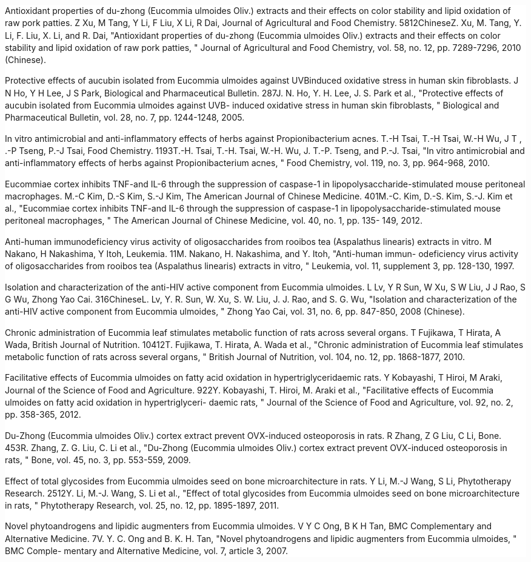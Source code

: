 Antioxidant properties of du-zhong (Eucommia ulmoides Oliv.) extracts and their effects on color stability and lipid oxidation of raw pork patties. Z Xu, M Tang, Y Li, F Liu, X Li, R Dai, Journal of Agricultural and Food Chemistry. 5812ChineseZ. Xu, M. Tang, Y. Li, F. Liu, X. Li, and R. Dai, "Antioxidant properties of du-zhong (Eucommia ulmoides Oliv.) extracts and their effects on color stability and lipid oxidation of raw pork patties, " Journal of Agricultural and Food Chemistry, vol. 58, no. 12, pp. 7289-7296, 2010 (Chinese).

Protective effects of aucubin isolated from Eucommia ulmoides against UVBinduced oxidative stress in human skin fibroblasts. J N Ho, Y H Lee, J S Park, Biological and Pharmaceutical Bulletin. 287J. N. Ho, Y. H. Lee, J. S. Park et al., "Protective effects of aucubin isolated from Eucommia ulmoides against UVB- induced oxidative stress in human skin fibroblasts, " Biological and Pharmaceutical Bulletin, vol. 28, no. 7, pp. 1244-1248, 2005.

In vitro antimicrobial and anti-inflammatory effects of herbs against Propionibacterium acnes. T.-H Tsai, T.-H Tsai, W.-H Wu, J T , .-P Tseng, P.-J Tsai, Food Chemistry. 1193T.-H. Tsai, T.-H. Tsai, W.-H. Wu, J. T.-P. Tseng, and P.-J. Tsai, "In vitro antimicrobial and anti-inflammatory effects of herbs against Propionibacterium acnes, " Food Chemistry, vol. 119, no. 3, pp. 964-968, 2010.

Eucommiae cortex inhibits TNF-and IL-6 through the suppression of caspase-1 in lipopolysaccharide-stimulated mouse peritoneal macrophages. M.-C Kim, D.-S Kim, S.-J Kim, The American Journal of Chinese Medicine. 401M.-C. Kim, D.-S. Kim, S.-J. Kim et al., "Eucommiae cortex inhibits TNF-and IL-6 through the suppression of caspase-1 in lipopolysaccharide-stimulated mouse peritoneal macrophages, " The American Journal of Chinese Medicine, vol. 40, no. 1, pp. 135- 149, 2012.

Anti-human immunodeficiency virus activity of oligosaccharides from rooibos tea (Aspalathus linearis) extracts in vitro. M Nakano, H Nakashima, Y Itoh, Leukemia. 11M. Nakano, H. Nakashima, and Y. Itoh, "Anti-human immun- odeficiency virus activity of oligosaccharides from rooibos tea (Aspalathus linearis) extracts in vitro, " Leukemia, vol. 11, supplement 3, pp. 128-130, 1997.

Isolation and characterization of the anti-HIV active component from Eucommia ulmoides. L Lv, Y R Sun, W Xu, S W Liu, J J Rao, S G Wu, Zhong Yao Cai. 316ChineseL. Lv, Y. R. Sun, W. Xu, S. W. Liu, J. J. Rao, and S. G. Wu, "Isolation and characterization of the anti-HIV active component from Eucommia ulmoides, " Zhong Yao Cai, vol. 31, no. 6, pp. 847-850, 2008 (Chinese).

Chronic administration of Eucommia leaf stimulates metabolic function of rats across several organs. T Fujikawa, T Hirata, A Wada, British Journal of Nutrition. 10412T. Fujikawa, T. Hirata, A. Wada et al., "Chronic administration of Eucommia leaf stimulates metabolic function of rats across several organs, " British Journal of Nutrition, vol. 104, no. 12, pp. 1868-1877, 2010.

Facilitative effects of Eucommia ulmoides on fatty acid oxidation in hypertriglyceridaemic rats. Y Kobayashi, T Hiroi, M Araki, Journal of the Science of Food and Agriculture. 922Y. Kobayashi, T. Hiroi, M. Araki et al., "Facilitative effects of Eucommia ulmoides on fatty acid oxidation in hypertriglyceri- daemic rats, " Journal of the Science of Food and Agriculture, vol. 92, no. 2, pp. 358-365, 2012.

Du-Zhong (Eucommia ulmoides Oliv.) cortex extract prevent OVX-induced osteoporosis in rats. R Zhang, Z G Liu, C Li, Bone. 453R. Zhang, Z. G. Liu, C. Li et al., "Du-Zhong (Eucommia ulmoides Oliv.) cortex extract prevent OVX-induced osteoporosis in rats, " Bone, vol. 45, no. 3, pp. 553-559, 2009.

Effect of total glycosides from Eucommia ulmoides seed on bone microarchitecture in rats. Y Li, M.-J Wang, S Li, Phytotherapy Research. 2512Y. Li, M.-J. Wang, S. Li et al., "Effect of total glycosides from Eucommia ulmoides seed on bone microarchitecture in rats, " Phytotherapy Research, vol. 25, no. 12, pp. 1895-1897, 2011.

Novel phytoandrogens and lipidic augmenters from Eucommia ulmoides. V Y C Ong, B K H Tan, BMC Complementary and Alternative Medicine. 7V. Y. C. Ong and B. K. H. Tan, "Novel phytoandrogens and lipidic augmenters from Eucommia ulmoides, " BMC Comple- mentary and Alternative Medicine, vol. 7, article 3, 2007.
